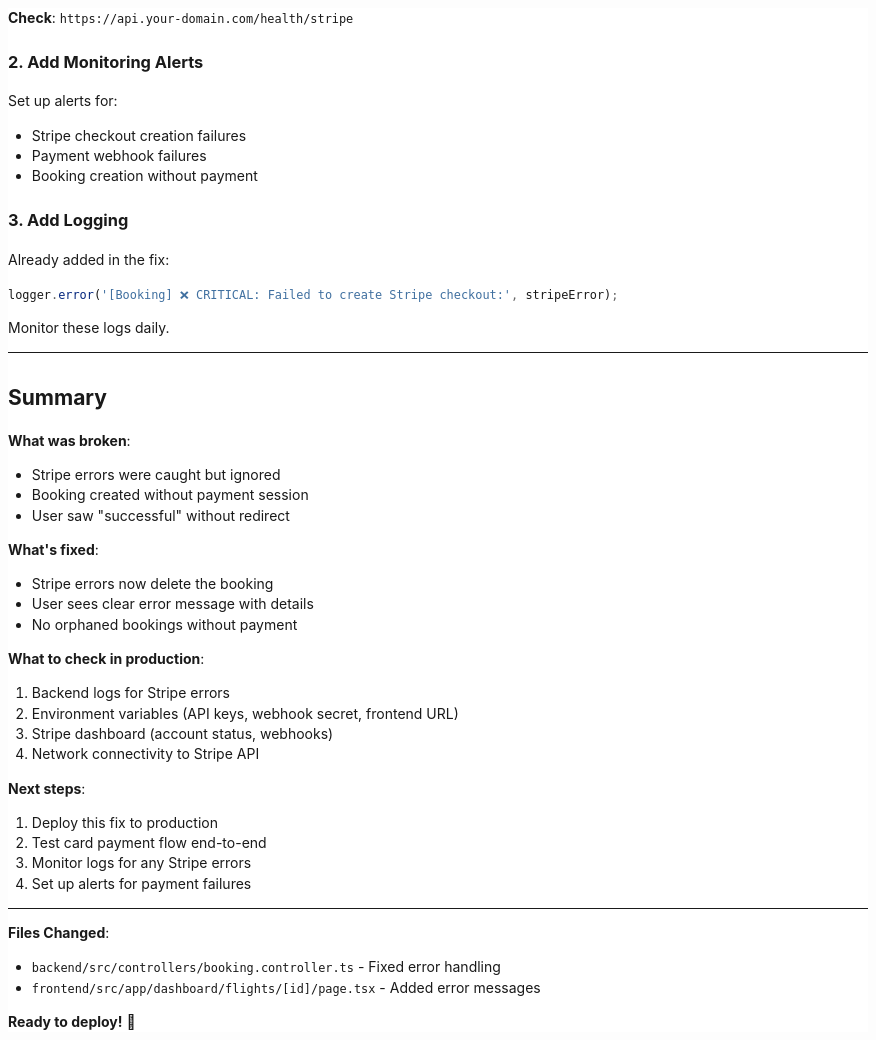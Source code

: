 **Check**: `https://api.your-domain.com/health/stripe`

### 2. Add Monitoring Alerts

Set up alerts for:
- Stripe checkout creation failures
- Payment webhook failures
- Booking creation without payment

### 3. Add Logging

Already added in the fix:
```typescript
logger.error('[Booking] ❌ CRITICAL: Failed to create Stripe checkout:', stripeError);
```

Monitor these logs daily.

---

## Summary

**What was broken**:
- Stripe errors were caught but ignored
- Booking created without payment session
- User saw "successful" without redirect

**What's fixed**:
- Stripe errors now delete the booking
- User sees clear error message with details
- No orphaned bookings without payment

**What to check in production**:
1. Backend logs for Stripe errors
2. Environment variables (API keys, webhook secret, frontend URL)
3. Stripe dashboard (account status, webhooks)
4. Network connectivity to Stripe API

**Next steps**:
1. Deploy this fix to production
2. Test card payment flow end-to-end
3. Monitor logs for any Stripe errors
4. Set up alerts for payment failures

---

**Files Changed**:
- `backend/src/controllers/booking.controller.ts` - Fixed error handling
- `frontend/src/app/dashboard/flights/[id]/page.tsx` - Added error messages

**Ready to deploy!** 🚀
